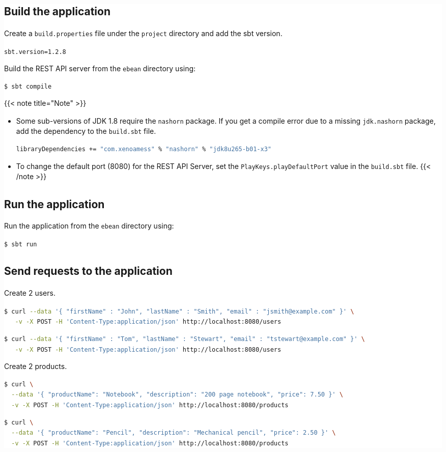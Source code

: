 ## Build the application

Create a `build.properties` file under the `project` directory and add the sbt version.

```sh
sbt.version=1.2.8
```

Build the REST API server from the `ebean` directory using:

```sh
$ sbt compile
```

{{< note title="Note" >}}

- Some sub-versions of JDK 1.8 require the `nashorn` package. If you get a compile error due to a missing `jdk.nashorn` package, add the dependency to the `build.sbt` file.

  ```sh
  libraryDependencies += "com.xenoamess" % "nashorn" % "jdk8u265-b01-x3"
  ```

- To change the default port (8080) for the REST API Server, set the `PlayKeys.playDefaultPort` value in the `build.sbt` file.
{{< /note >}}

## Run the application

Run the application from the `ebean` directory using:

```sh
$ sbt run
```

## Send requests to the application

Create 2 users.

```sh
$ curl --data '{ "firstName" : "John", "lastName" : "Smith", "email" : "jsmith@example.com" }' \
   -v -X POST -H 'Content-Type:application/json' http://localhost:8080/users
```

```sh
$ curl --data '{ "firstName" : "Tom", "lastName" : "Stewart", "email" : "tstewart@example.com" }' \
   -v -X POST -H 'Content-Type:application/json' http://localhost:8080/users
```

Create 2 products.

```sh
$ curl \
  --data '{ "productName": "Notebook", "description": "200 page notebook", "price": 7.50 }' \
  -v -X POST -H 'Content-Type:application/json' http://localhost:8080/products
```

```sh
$ curl \
  --data '{ "productName": "Pencil", "description": "Mechanical pencil", "price": 2.50 }' \
  -v -X POST -H 'Content-Type:application/json' http://localhost:8080/products
```
